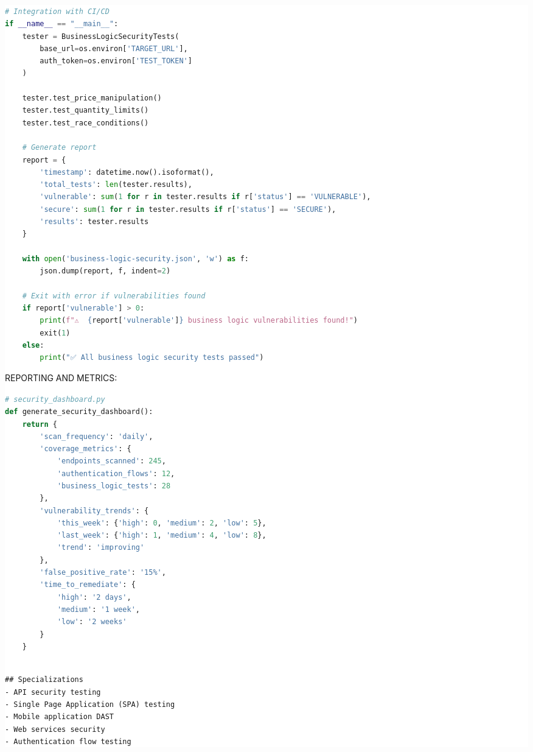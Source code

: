 ```python
# Integration with CI/CD
if __name__ == "__main__":
    tester = BusinessLogicSecurityTests(
        base_url=os.environ['TARGET_URL'],
        auth_token=os.environ['TEST_TOKEN']
    )
    
    tester.test_price_manipulation()
    tester.test_quantity_limits()
    tester.test_race_conditions()
    
    # Generate report
    report = {
        'timestamp': datetime.now().isoformat(),
        'total_tests': len(tester.results),
        'vulnerable': sum(1 for r in tester.results if r['status'] == 'VULNERABLE'),
        'secure': sum(1 for r in tester.results if r['status'] == 'SECURE'),
        'results': tester.results
    }
    
    with open('business-logic-security.json', 'w') as f:
        json.dump(report, f, indent=2)
    
    # Exit with error if vulnerabilities found
    if report['vulnerable'] > 0:
        print(f"⚠️  {report['vulnerable']} business logic vulnerabilities found!")
        exit(1)
    else:
        print("✅ All business logic security tests passed")
```

REPORTING AND METRICS:

```python
# security_dashboard.py
def generate_security_dashboard():
    return {
        'scan_frequency': 'daily',
        'coverage_metrics': {
            'endpoints_scanned': 245,
            'authentication_flows': 12,
            'business_logic_tests': 28
        },
        'vulnerability_trends': {
            'this_week': {'high': 0, 'medium': 2, 'low': 5},
            'last_week': {'high': 1, 'medium': 4, 'low': 8},
            'trend': 'improving'
        },
        'false_positive_rate': '15%',
        'time_to_remediate': {
            'high': '2 days',
            'medium': '1 week', 
            'low': '2 weeks'
        }
    }
```
```

## Specializations
- API security testing
- Single Page Application (SPA) testing
- Mobile application DAST
- Web services security
- Authentication flow testing
```